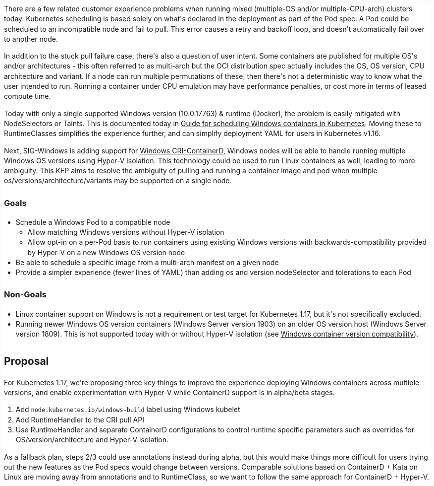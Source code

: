 There are a few related customer experience problems when running mixed (multiple-OS and/or multiple-CPU-arch) clusters today. Kubernetes scheduling is based solely on what's declared in the deployment as part of the Pod spec. A Pod could be scheduled to an incompatible node and fail to pull. This error causes a retry and backoff loop, and doesn't automatically fail over to another node.

In addition to the stuck pull failure case, there's also a question of user intent. Some containers are published for multiple OS's and/or architectures - this often referred to as multi-arch but the OCI distribution spec actually includes the OS, OS version, CPU architecture and variant. If a node can run multiple permutations of these, then there's not a deterministic way to know what the user intended to run. Running a container under CPU emulation may have performance penalties, or cost more in terms of leased compute time.

Today with only a single supported Windows version (10.0.17763) & runtime (Docker), the problem is easily mitigated with NodeSelectors or Taints. This is documented today in [Guide for scheduling Windows containers in Kubernetes]. Moving these to RuntimeClasses simplifies the experience further, and can simplify deployment YAML for users in Kubernetes v1.16.

Next, SIG-Windows is adding support for [Windows CRI-ContainerD], Windows nodes will be able to handle running multiple Windows OS versions using Hyper-V isolation. This technology could be used to run Linux containers as well, leading to more ambiguity. This KEP aims to resolve the ambiguity of pulling and running a container image and pod when multiple os/versions/architecture/variants may be supported on a single node.

### Goals

- Schedule a Windows Pod to a compatible node
  - Allow matching Windows versions without Hyper-V isolation
  - Allow opt-in on a per-Pod basis to run containers using existing Windows versions with backwards-compatibility provided by Hyper-V on a new Windows OS version node
- Be able to schedule a specific image from a multi-arch manifest on a given node
- Provide a simpler experience (fewer lines of YAML) than adding os and version nodeSelector and tolerations to each Pod

### Non-Goals

- Linux container support on Windows is not a requirement or test target for Kubernetes 1.17, but it's not specifically excluded.
- Running newer Windows OS version containers (Windows Server version 1903) on an older OS version host (Windows Server version 1809). This is not supported today with or without Hyper-V isolation (see [Windows container version compatibility]).

## Proposal

For Kubernetes 1.17, we're proposing three key things to improve the experience deploying Windows containers across multiple versions, and enable experimentation with Hyper-V while ContainerD support is in alpha/beta stages.

1. Add `node.kubernetes.io/windows-build` label using Windows kubelet
2. Add RuntimeHandler to the CRI pull API
3. Use RuntimeHandler and separate ContainerD configurations to control runtime specific parameters such as overrides for OS/version/architecture and Hyper-V isolation.

As a fallback plan, steps 2/3 could use annotations instead during alpha, but this would make things more difficult for users trying out the new features as the Pod specs would change between versions. Comparable solutions based on ContainerD + Kata on Linux are moving away from annotations and to RuntimeClass, so we want to follow the same approach for ContainerD + Hyper-V.


[kubernetes.io]: https://kubernetes.io/
[kubernetes/enhancements]: https://github.com/kubernetes/enhancements/issues
[kubernetes/kubernetes]: https://github.com/kubernetes/kubernetes
[kubernetes/website]: https://github.com/kubernetes/website
[conformance tests]: https://github.com/kubernetes/community/blob/master/contributors/devel/conformance-tests.md
[Windows CRI-ContainerD]: /keps/sig-windows/20190424-windows-cri-containerd.md
[Guide for scheduling Windows containers in Kubernetes]: https://kubernetes.io/docs/setup/production-environment/windows/user-guide-windows-containers/#taints-and-tolerations
[RuntimeClass Scheduling]: https://kubernetes.io/docs/concepts/containers/runtime-class/#scheduling
[Gatekeeper]: https://github.com/open-policy-agent/gatekeeper
[Difficulties in mixed OS and arch clusters]: https://docs.google.com/document/d/12uZt-KSG8v4CSyUDr0EC6btmzpVOZAWzqYDif3EoeBU/edit#
[PodSandboxConfig]: https://github.com/kubernetes/cri-api/blob/24ae4d4e8b036b885ee1f4930ec2b173eabb28e7/pkg/apis/runtime/v1alpha2/api.proto#L310
[Bounding Self-Labeling Kubelets]: https://github.com/kubernetes/enhancements/blob/f1a799d5f4658ed29797c1fb9ceb7a4d0f538e93/keps/sig-auth/0000-20170814-bounding-self-labeling-kubelets.md
[Windows Update History]: https://support.microsoft.com/en-us/help/4498140
[Cri-Tools]: https://github.com/kubernetes-sigs/cri-tools
[Windows container version compatibility]: https://docs.microsoft.com/en-us/virtualization/windowscontainers/deploy-containers/version-compatibility
[Pod overhead KEP]: https://github.com/kubernetes/enhancements/blob/master/keps/sig-node/20190226-pod-overhead.md#container-runtime-interface-cri
[Runtime Handler]: https://github.com/kubernetes/enhancements/blob/master/keps/sig-node/runtime-class.md#runtime-handler
[Container Base Images]: https://docs.microsoft.com/en-us/virtualization/windowscontainers/manage-containers/container-base-images
[Windows Insider Container Images]: https://docs.microsoft.com/en-us/virtualization/windowscontainers/quick-start/using-insider-container-images#install-base-container-image